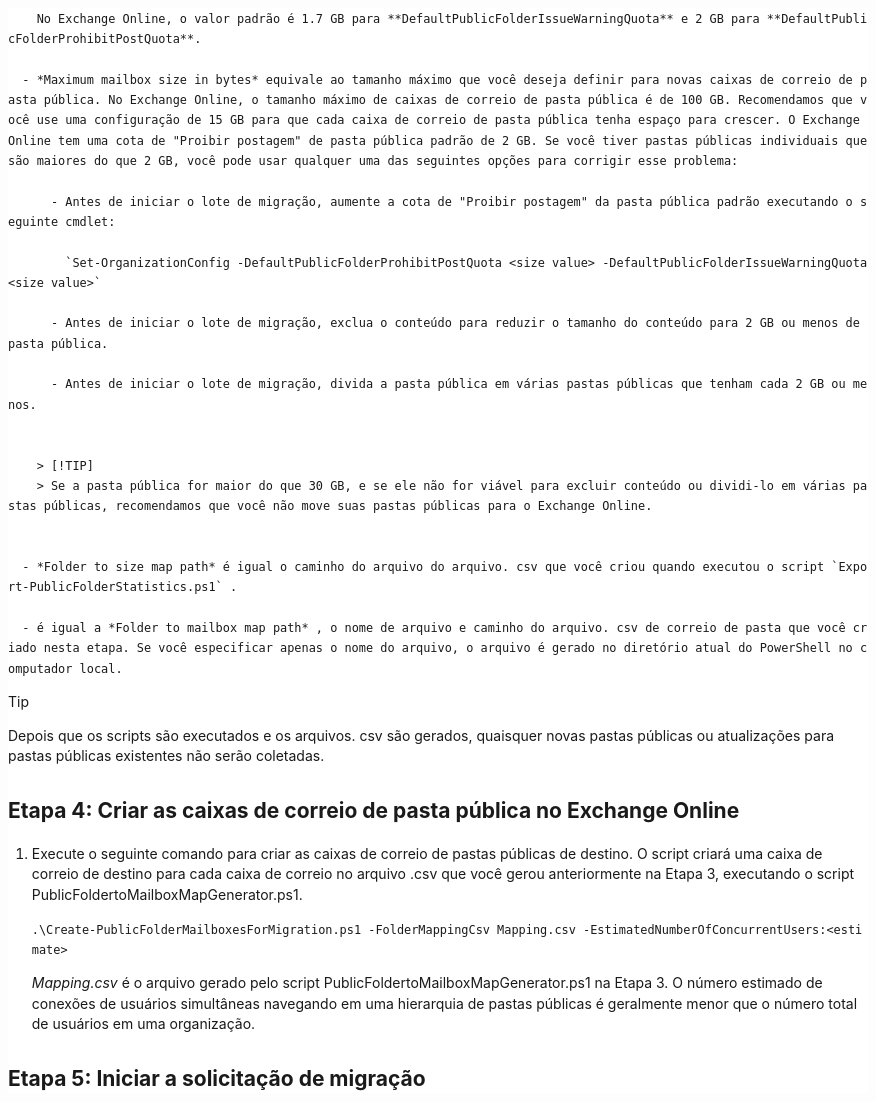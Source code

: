         No Exchange Online, o valor padrão é 1.7 GB para **DefaultPublicFolderIssueWarningQuota** e 2 GB para **DefaultPublicFolderProhibitPostQuota**.
    
      - *Maximum mailbox size in bytes* equivale ao tamanho máximo que você deseja definir para novas caixas de correio de pasta pública. No Exchange Online, o tamanho máximo de caixas de correio de pasta pública é de 100 GB. Recomendamos que você use uma configuração de 15 GB para que cada caixa de correio de pasta pública tenha espaço para crescer. O Exchange Online tem uma cota de "Proibir postagem" de pasta pública padrão de 2 GB. Se você tiver pastas públicas individuais que são maiores do que 2 GB, você pode usar qualquer uma das seguintes opções para corrigir esse problema:
        
          - Antes de iniciar o lote de migração, aumente a cota de "Proibir postagem" da pasta pública padrão executando o seguinte cmdlet:
            
            `Set-OrganizationConfig -DefaultPublicFolderProhibitPostQuota <size value> -DefaultPublicFolderIssueWarningQuota <size value>`
        
          - Antes de iniciar o lote de migração, exclua o conteúdo para reduzir o tamanho do conteúdo para 2 GB ou menos de pasta pública.
        
          - Antes de iniciar o lote de migração, divida a pasta pública em várias pastas públicas que tenham cada 2 GB ou menos.
        

        > [!TIP]
        > Se a pasta pública for maior do que 30 GB, e se ele não for viável para excluir conteúdo ou dividi-lo em várias pastas públicas, recomendamos que você não move suas pastas públicas para o Exchange Online.

    
      - *Folder to size map path* é igual o caminho do arquivo do arquivo. csv que você criou quando executou o script `Export-PublicFolderStatistics.ps1` .
    
      - é igual a *Folder to mailbox map path* , o nome de arquivo e caminho do arquivo. csv de correio de pasta que você criado nesta etapa. Se você especificar apenas o nome do arquivo, o arquivo é gerado no diretório atual do PowerShell no computador local.


> [!TIP]
> Depois que os scripts são executados e os arquivos. csv são gerados, quaisquer novas pastas públicas ou atualizações para pastas públicas existentes não serão coletadas.



## Etapa 4: Criar as caixas de correio de pasta pública no Exchange Online

1.  Execute o seguinte comando para criar as caixas de correio de pastas públicas de destino. O script criará uma caixa de correio de destino para cada caixa de correio no arquivo .csv que você gerou anteriormente na Etapa 3, executando o script PublicFoldertoMailboxMapGenerator.ps1.
    
        .\Create-PublicFolderMailboxesForMigration.ps1 -FolderMappingCsv Mapping.csv -EstimatedNumberOfConcurrentUsers:<estimate>
    
    *Mapping.csv* é o arquivo gerado pelo script PublicFoldertoMailboxMapGenerator.ps1 na Etapa 3. O número estimado de conexões de usuários simultâneas navegando em uma hierarquia de pastas públicas é geralmente menor que o número total de usuários em uma organização.

## Etapa 5: Iniciar a solicitação de migração
